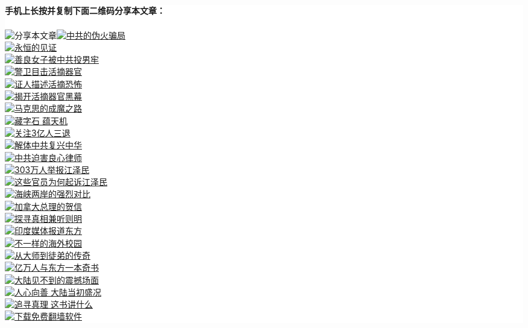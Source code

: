 <strong>手机上长按并复制下面二维码分享本文章：</strong><br><br><img src="http://d1p1.ip.zn2.us/v.php?action=qrcode&url=https://github.com/wlrgim293/djy/blob/master/gb/14/1/10/n4056140.md%231" title="分享本文章"></td><td VALIGN=TOP><a href="https://github.com/wlrgim293/djy/blob/master/gb/16/1/21/n4622075.md?dfh#1" target="_blank"><img src="https://raw.githubusercontent.com/wlrgim293/djy/master/gb/300/wei-f1.jpg" title="中共的伪火骗局"  alt="中共的伪火骗局"></a><br><a href="https://github.com/wlrgim293/www/blob/master/README.md?dfh#9" target="_blank"><img src="https://raw.githubusercontent.com/wlrgim293/djy/master/gb/300/yong-h.jpg" title="永恒的见证"  alt="永恒的见证"></a><br><a href="https://github.com/wlrgim293/djy/blob/master/gb/13/9/29/n3974789.md?dfh#1" target="_blank"><img src="https://raw.githubusercontent.com/wlrgim293/djy/master/gb/300/shang-lnz.jpg" title="善良女子被中共投男牢"  alt="善良女子被中共投男牢"></a><br><a href="https://github.com/wlrgim293/djy/blob/master/gb/16/3/16/n4663449.md?dfh#1" target="_blank"><img src="https://raw.githubusercontent.com/wlrgim293/djy/master/gb/300/huo-z3.jpg" title="警卫目击活摘器官"  alt="警卫目击活摘器官"></a><br><a href="https://github.com/wlrgim293/djy/blob/master/gb/16/8/7/n8177641.md?dfh#1" target="_blank"><img src="https://raw.githubusercontent.com/wlrgim293/djy/master/gb/300/huo-z4.jpg" title="证人描述活摘恐怖"  alt="证人描述活摘恐怖"></a><br><a href="https://github.com/wlrgim293/djy/blob/master/gb/10/4/19/n2881569.md?dfh#1" target="_blank"><img src="https://raw.githubusercontent.com/wlrgim293/djy/master/gb/300/huo-z1.jpg" title="揭开活摘器官黑幕"  alt="揭开活摘器官黑幕"></a><br><a href="https://github.com/wlrgim293/djy/blob/master/gb/10/11/7/n3077476.md?dfh#1" target="_blank"><img src="https://raw.githubusercontent.com/wlrgim293/djy/master/gb/300/ma-ks.jpg" title="马克思的成魔之路"  alt="马克思的成魔之路"></a><br><a href="https://github.com/wlrgim293/djy/blob/master/gb/14/6/9/n4173977.md?dfh#1" target="_blank"><img src="https://raw.githubusercontent.com/wlrgim293/djy/master/gb/300/chang-zs.jpg" title="藏字石 蕴天机"  alt="藏字石 蕴天机"></a><br><a href="https://github.com/wlrgim293/djy/blob/master/gb/18/5/10/n10381511.md?dfh#1" target="_blank"><img src="https://raw.githubusercontent.com/wlrgim293/djy/master/gb/300/st1.jpg" title="关注3亿人三退"  alt="关注3亿人三退"></a><br><a href="https://github.com/wlrgim293/djy/blob/master/gb/18/3/21/n10237682.md?dfh#1" target="_blank"><img src="https://raw.githubusercontent.com/wlrgim293/djy/master/gb/300/jie-t.jpg" title="解体中共复兴中华"  alt="解体中共复兴中华"></a><br><a href="https://github.com/wlrgim293/djy/blob/master/gb/9/2/9/n2422991.md?dfh#1" target="_blank"><img src="https://raw.githubusercontent.com/wlrgim293/djy/master/gb/300/gao-zs.jpg" title="中共迫害良心律师"  alt="中共迫害良心律师"></a><br><a href="https://github.com/wlrgim293/djy/blob/master/gb/18/12/9/n10900044.md?dfh#1" target="_blank"><img src="https://raw.githubusercontent.com/wlrgim293/djy/master/gb/300/sj1.jpg" title="303万人举报江泽民"  alt="303万人举报江泽民"></a><br><a href="https://github.com/wlrgim293/djy/blob/master/gb/18/8/28/n10672014.md?dfh#1" target="_blank"><img src="https://raw.githubusercontent.com/wlrgim293/djy/master/gb/300/sj2.jpg" title="这些官员为何起诉江泽民"  alt="这些官员为何起诉江泽民"></a><br><a href="https://github.com/wlrgim293/djy/blob/master/gb/8/12/18/n2367165.md?dfh#1" target="_blank"><img src="https://raw.githubusercontent.com/wlrgim293/djy/master/gb/300/liangan.jpg" title="海峡两岸的强烈对比"  alt="海峡两岸的强烈对比"></a><br><a href="https://github.com/wlrgim293/djy/blob/master/gb/15/12/10/n4593139.md?dfh#1" target="_blank"><img src="https://raw.githubusercontent.com/wlrgim293/djy/master/gb/300/jia-ndzl.jpg" title="加拿大总理的贺信"  alt="加拿大总理的贺信"></a><br><a href="https://github.com/wlrgim293/djy/blob/master/gb/11/6/17/n3289382.md?dfh#1" target="_blank"><img src="https://raw.githubusercontent.com/wlrgim293/djy/master/gb/300/xiao-wd.jpg" title="探寻真相兼听则明"  alt="探寻真相兼听则明"></a><br><a href="https://github.com/wlrgim293/djy/blob/master/gb/18/10/27/n10812623.md?dfh#1" target="_blank"><img src="https://raw.githubusercontent.com/wlrgim293/djy/master/gb/300/yindu.jpg" title="印度媒体报道东方"  alt="印度媒体报道东方"></a><br><a href="https://github.com/wlrgim293/djy/blob/master/gb/18/6/9/n10469652.md?dfh#1" target="_blank"><img src="https://raw.githubusercontent.com/wlrgim293/djy/master/gb/300/xie-j.jpg" title="不一样的海外校园"  alt="不一样的海外校园"></a><br><a href="https://github.com/wlrgim293/djy/blob/master/gb/7/4/5/n1669415.md?dfh#1" target="_blank"><img src="https://raw.githubusercontent.com/wlrgim293/djy/master/gb/300/li-up.jpg" title="从大师到徒弟的传奇"  alt="从大师到徒弟的传奇"></a><br><a href="https://github.com/wlrgim293/djy/blob/master/gb/17/5/26/n9191512.md?dfh#1" target="_blank"><img src="https://raw.githubusercontent.com/wlrgim293/djy/master/gb/300/zfl2.jpg" title="亿万人与东方一本奇书"  alt="亿万人与东方一本奇书"></a><br><a href="https://github.com/wlrgim293/djy/blob/master/gb/13/11/27/n4020290.md?dfh#1" target="_blank"><img src="https://raw.githubusercontent.com/wlrgim293/djy/master/gb/300/zhen-h.jpg" title="大陆见不到的震撼场面"  alt="大陆见不到的震撼场面"></a><br><a href="https://github.com/wlrgim293/djy/blob/master/gb/15/7/17/n4482910.md?dfh#1" target="_blank"><img src="https://raw.githubusercontent.com/wlrgim293/djy/master/gb/300/dalu-sk.jpg" title="人心向善 大陆当初盛况"  alt="人心向善 大陆当初盛况"></a><br><a href="https://github.com/wlrgim293/djy/blob/master/gb/19/1/5/n10955468.md?dfh#1" target="_blank"><img src="https://raw.githubusercontent.com/wlrgim293/djy/master/gb/300/zfl1.jpg" title="追寻真理 这书讲什么"  alt="追寻真理 这书讲什么"></a><br><a href="https://github.com/wlrgim293/www/blob/master/README.md?dfh#1" target="_blank"><img src="https://raw.githubusercontent.com/wlrgim293/djy/master/gb/300/fq1.jpg" title="下载免费翻墙软件"  alt="下载免费翻墙软件"></a><br></td></tr></table>
